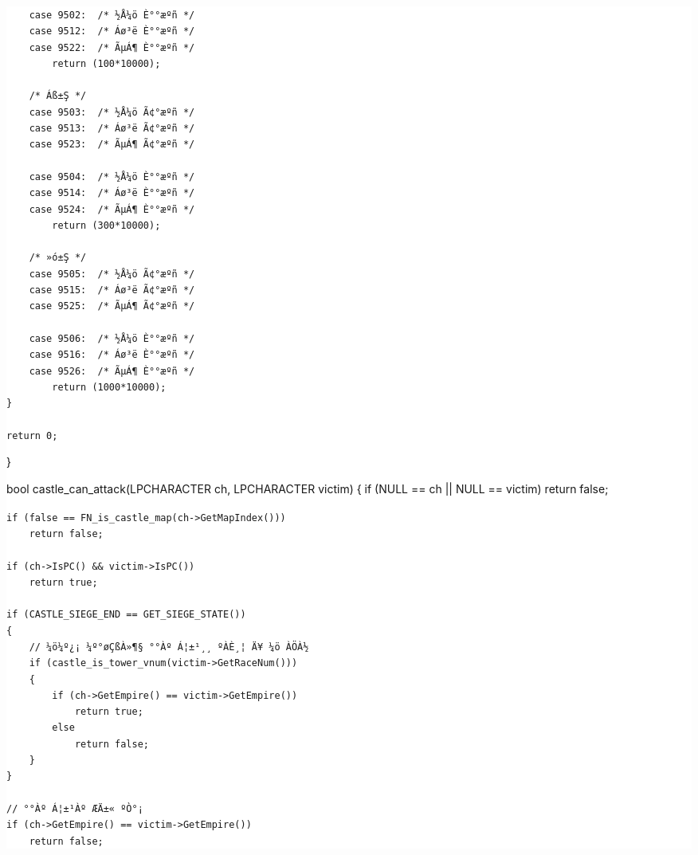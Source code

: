 		case 9502:	/* ½Å¼ö È°°æºñ */
		case 9512:	/* Áø³ë È°°æºñ */
		case 9522:	/* ÃµÁ¶ È°°æºñ */
			return (100*10000);

		/* Áß±Ş */
		case 9503:	/* ½Å¼ö Ã¢°æºñ */
		case 9513:	/* Áø³ë Ã¢°æºñ */
		case 9523:	/* ÃµÁ¶ Ã¢°æºñ */

		case 9504:	/* ½Å¼ö È°°æºñ */
		case 9514:	/* Áø³ë È°°æºñ */
		case 9524:	/* ÃµÁ¶ È°°æºñ */
			return (300*10000);

		/* »ó±Ş */
		case 9505:	/* ½Å¼ö Ã¢°æºñ */
		case 9515:	/* Áø³ë Ã¢°æºñ */
		case 9525:	/* ÃµÁ¶ Ã¢°æºñ */

		case 9506:	/* ½Å¼ö È°°æºñ */
		case 9516:	/* Áø³ë È°°æºñ */
		case 9526:	/* ÃµÁ¶ È°°æºñ */
			return (1000*10000);
	}

	return 0;
}

bool castle_can_attack(LPCHARACTER ch, LPCHARACTER victim)
{
	if (NULL == ch || NULL == victim)
		return false;

	if (false == FN_is_castle_map(ch->GetMapIndex()))
		return false;

	if (ch->IsPC() && victim->IsPC())
		return true;

	if (CASTLE_SIEGE_END == GET_SIEGE_STATE())
	{
		// ¼ö¼º¿¡ ¼º°øÇßÀ»¶§ °°Àº Á¦±¹¸¸ ºÀÈ­¸¦ Ä¥ ¼ö ÀÖÀ½
		if (castle_is_tower_vnum(victim->GetRaceNum()))
		{
			if (ch->GetEmpire() == victim->GetEmpire())
				return true;
			else
				return false;
		}
	}

	// °°Àº Á¦±¹Àº ÆÄ±« ºÒ°¡
	if (ch->GetEmpire() == victim->GetEmpire())
		return false;
